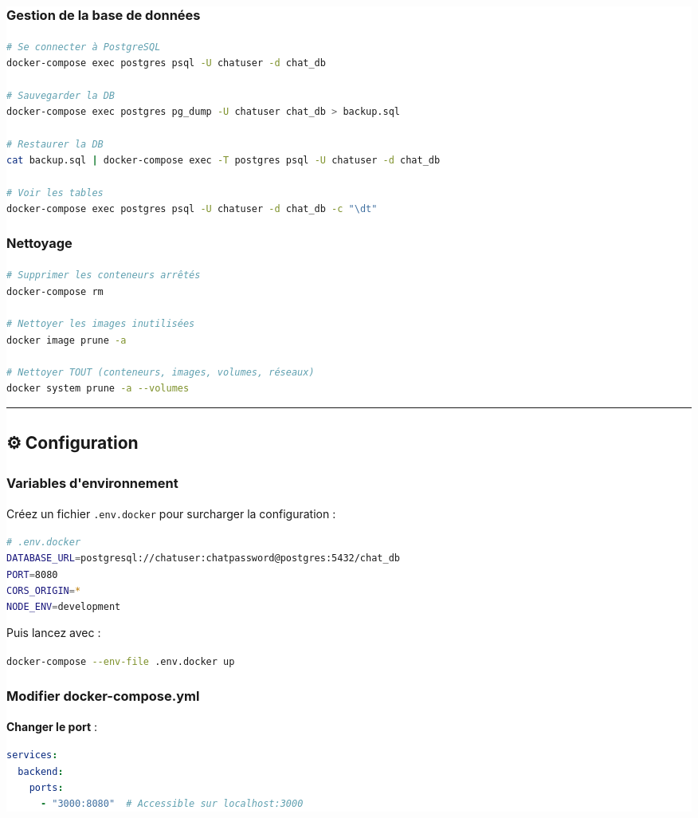 ### Gestion de la base de données
```bash
# Se connecter à PostgreSQL
docker-compose exec postgres psql -U chatuser -d chat_db

# Sauvegarder la DB
docker-compose exec postgres pg_dump -U chatuser chat_db > backup.sql

# Restaurer la DB
cat backup.sql | docker-compose exec -T postgres psql -U chatuser -d chat_db

# Voir les tables
docker-compose exec postgres psql -U chatuser -d chat_db -c "\dt"
```

### Nettoyage
```bash
# Supprimer les conteneurs arrêtés
docker-compose rm

# Nettoyer les images inutilisées
docker image prune -a

# Nettoyer TOUT (conteneurs, images, volumes, réseaux)
docker system prune -a --volumes
```

---

## ⚙️ Configuration

### Variables d'environnement

Créez un fichier `.env.docker` pour surcharger la configuration :

```bash
# .env.docker
DATABASE_URL=postgresql://chatuser:chatpassword@postgres:5432/chat_db
PORT=8080
CORS_ORIGIN=*
NODE_ENV=development
```

Puis lancez avec :
```bash
docker-compose --env-file .env.docker up
```

### Modifier docker-compose.yml

**Changer le port** :
```yaml
services:
  backend:
    ports:
      - "3000:8080"  # Accessible sur localhost:3000
```
